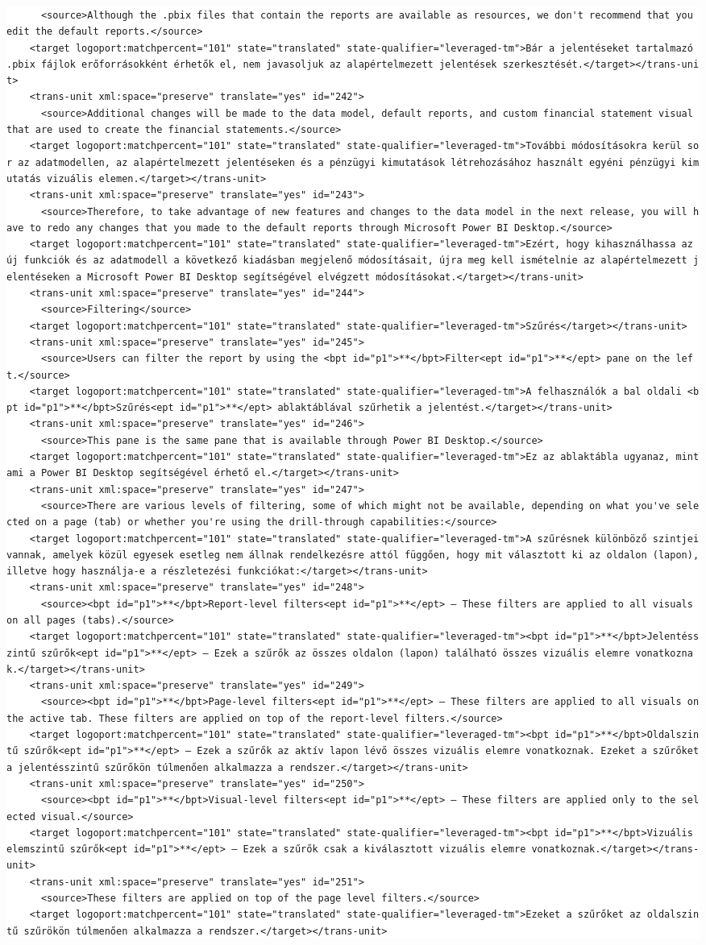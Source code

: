           <source>Although the .pbix files that contain the reports are available as resources, we don't recommend that you edit the default reports.</source>
        <target logoport:matchpercent="101" state="translated" state-qualifier="leveraged-tm">Bár a jelentéseket tartalmazó .pbix fájlok erőforrásokként érhetők el, nem javasoljuk az alapértelmezett jelentések szerkesztését.</target></trans-unit>
        <trans-unit xml:space="preserve" translate="yes" id="242">
          <source>Additional changes will be made to the data model, default reports, and custom financial statement visual that are used to create the financial statements.</source>
        <target logoport:matchpercent="101" state="translated" state-qualifier="leveraged-tm">További módosításokra kerül sor az adatmodellen, az alapértelmezett jelentéseken és a pénzügyi kimutatások létrehozásához használt egyéni pénzügyi kimutatás vizuális elemen.</target></trans-unit>
        <trans-unit xml:space="preserve" translate="yes" id="243">
          <source>Therefore, to take advantage of new features and changes to the data model in the next release, you will have to redo any changes that you made to the default reports through Microsoft Power BI Desktop.</source>
        <target logoport:matchpercent="101" state="translated" state-qualifier="leveraged-tm">Ezért, hogy kihasználhassa az új funkciók és az adatmodell a következő kiadásban megjelenő módosításait, újra meg kell ismételnie az alapértelmezett jelentéseken a Microsoft Power BI Desktop segítségével elvégzett módosításokat.</target></trans-unit>
        <trans-unit xml:space="preserve" translate="yes" id="244">
          <source>Filtering</source>
        <target logoport:matchpercent="101" state="translated" state-qualifier="leveraged-tm">Szűrés</target></trans-unit>
        <trans-unit xml:space="preserve" translate="yes" id="245">
          <source>Users can filter the report by using the <bpt id="p1">**</bpt>Filter<ept id="p1">**</ept> pane on the left.</source>
        <target logoport:matchpercent="101" state="translated" state-qualifier="leveraged-tm">A felhasználók a bal oldali <bpt id="p1">**</bpt>Szűrés<ept id="p1">**</ept> ablaktáblával szűrhetik a jelentést.</target></trans-unit>
        <trans-unit xml:space="preserve" translate="yes" id="246">
          <source>This pane is the same pane that is available through Power BI Desktop.</source>
        <target logoport:matchpercent="101" state="translated" state-qualifier="leveraged-tm">Ez az ablaktábla ugyanaz, mint ami a Power BI Desktop segítségével érhető el.</target></trans-unit>
        <trans-unit xml:space="preserve" translate="yes" id="247">
          <source>There are various levels of filtering, some of which might not be available, depending on what you've selected on a page (tab) or whether you're using the drill-through capabilities:</source>
        <target logoport:matchpercent="101" state="translated" state-qualifier="leveraged-tm">A szűrésnek különböző szintjei vannak, amelyek közül egyesek esetleg nem állnak rendelkezésre attól függően, hogy mit választott ki az oldalon (lapon), illetve hogy használja-e a részletezési funkciókat:</target></trans-unit>
        <trans-unit xml:space="preserve" translate="yes" id="248">
          <source><bpt id="p1">**</bpt>Report-level filters<ept id="p1">**</ept> – These filters are applied to all visuals on all pages (tabs).</source>
        <target logoport:matchpercent="101" state="translated" state-qualifier="leveraged-tm"><bpt id="p1">**</bpt>Jelentésszintű szűrők<ept id="p1">**</ept> – Ezek a szűrők az összes oldalon (lapon) található összes vizuális elemre vonatkoznak.</target></trans-unit>
        <trans-unit xml:space="preserve" translate="yes" id="249">
          <source><bpt id="p1">**</bpt>Page-level filters<ept id="p1">**</ept> – These filters are applied to all visuals on the active tab. These filters are applied on top of the report-level filters.</source>
        <target logoport:matchpercent="101" state="translated" state-qualifier="leveraged-tm"><bpt id="p1">**</bpt>Oldalszintű szűrők<ept id="p1">**</ept> – Ezek a szűrők az aktív lapon lévő összes vizuális elemre vonatkoznak. Ezeket a szűrőket a jelentésszintű szűrőkön túlmenően alkalmazza a rendszer.</target></trans-unit>
        <trans-unit xml:space="preserve" translate="yes" id="250">
          <source><bpt id="p1">**</bpt>Visual-level filters<ept id="p1">**</ept> – These filters are applied only to the selected visual.</source>
        <target logoport:matchpercent="101" state="translated" state-qualifier="leveraged-tm"><bpt id="p1">**</bpt>Vizuális elemszintű szűrők<ept id="p1">**</ept> – Ezek a szűrők csak a kiválasztott vizuális elemre vonatkoznak.</target></trans-unit>
        <trans-unit xml:space="preserve" translate="yes" id="251">
          <source>These filters are applied on top of the page level filters.</source>
        <target logoport:matchpercent="101" state="translated" state-qualifier="leveraged-tm">Ezeket a szűrőket az oldalszintű szűrökön túlmenően alkalmazza a rendszer.</target></trans-unit>